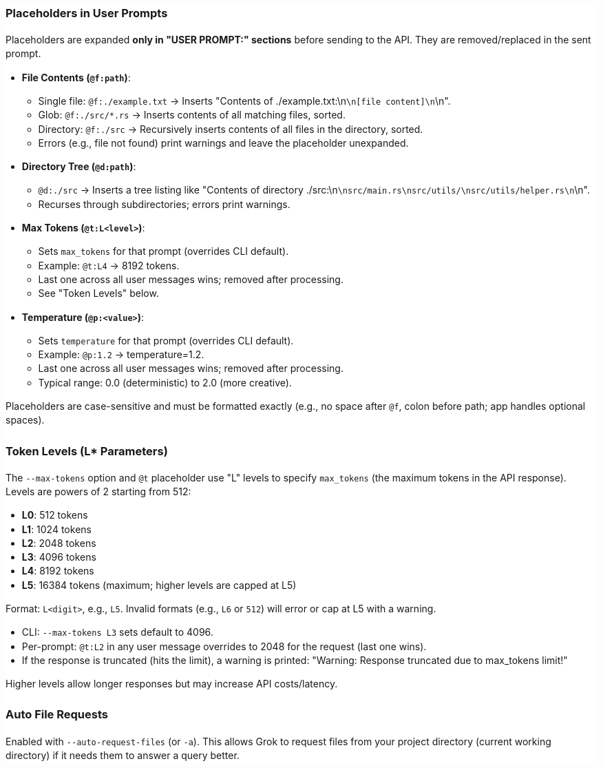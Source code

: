 ### Placeholders in User Prompts
Placeholders are expanded **only in "USER PROMPT:" sections** before sending to the API. They are removed/replaced in the sent prompt.

- **File Contents (`@f:path`)**:
  - Single file: `@f:./example.txt` → Inserts "Contents of ./example.txt:\n```\n[file content]\n```\n".
  - Glob: `@f:./src/*.rs` → Inserts contents of all matching files, sorted.
  - Directory: `@f:./src` → Recursively inserts contents of all files in the directory, sorted.
  - Errors (e.g., file not found) print warnings and leave the placeholder unexpanded.

- **Directory Tree (`@d:path`)**:
  - `@d:./src` → Inserts a tree listing like "Contents of directory ./src:\n```\nsrc/main.rs\nsrc/utils/\nsrc/utils/helper.rs\n```\n".
  - Recurses through subdirectories; errors print warnings.

- **Max Tokens (`@t:L<level>`)**:
  - Sets `max_tokens` for that prompt (overrides CLI default).
  - Example: `@t:L4` → 8192 tokens.
  - Last one across all user messages wins; removed after processing.
  - See "Token Levels" below.

- **Temperature (`@p:<value>`)**:
  - Sets `temperature` for that prompt (overrides CLI default).
  - Example: `@p:1.2` → temperature=1.2.
  - Last one across all user messages wins; removed after processing.
  - Typical range: 0.0 (deterministic) to 2.0 (more creative).

Placeholders are case-sensitive and must be formatted exactly (e.g., no space after `@f`, colon before path; app handles optional spaces).

### Token Levels (L* Parameters)
The `--max-tokens` option and `@t` placeholder use "L" levels to specify `max_tokens` (the maximum tokens in the API response). Levels are powers of 2 starting from 512:

- **L0**: 512 tokens
- **L1**: 1024 tokens
- **L2**: 2048 tokens
- **L3**: 4096 tokens
- **L4**: 8192 tokens
- **L5**: 16384 tokens (maximum; higher levels are capped at L5)

Format: `L<digit>`, e.g., `L5`. Invalid formats (e.g., `L6` or `512`) will error or cap at L5 with a warning.

- CLI: `--max-tokens L3` sets default to 4096.
- Per-prompt: `@t:L2` in any user message overrides to 2048 for the request (last one wins).
- If the response is truncated (hits the limit), a warning is printed: "Warning: Response truncated due to max_tokens limit!"

Higher levels allow longer responses but may increase API costs/latency.

### Auto File Requests
Enabled with `--auto-request-files` (or `-a`). This allows Grok to request files from your project directory (current working directory) if it needs them to answer a query better.
